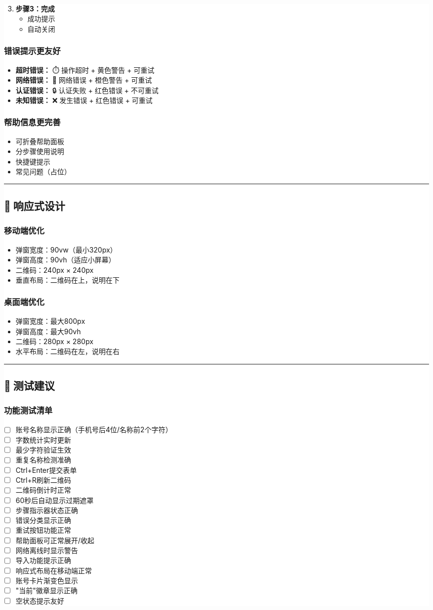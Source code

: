 3. **步骤3：完成**
   - 成功提示
   - 自动关闭

### 错误提示更友好

- **超时错误：** ⏱️ 操作超时 + 黄色警告 + 可重试
- **网络错误：** 🔌 网络错误 + 橙色警告 + 可重试
- **认证错误：** 🔒 认证失败 + 红色错误 + 不可重试
- **未知错误：** ❌ 发生错误 + 红色错误 + 可重试

### 帮助信息更完善

- 可折叠帮助面板
- 分步骤使用说明
- 快捷键提示
- 常见问题（占位）

---

## 📱 响应式设计

### 移动端优化

- 弹窗宽度：90vw（最小320px）
- 弹窗高度：90vh（适应小屏幕）
- 二维码：240px × 240px
- 垂直布局：二维码在上，说明在下

### 桌面端优化

- 弹窗宽度：最大800px
- 弹窗高度：最大90vh
- 二维码：280px × 280px
- 水平布局：二维码在左，说明在右

---

## 🧪 测试建议

### 功能测试清单

- [ ] 账号名称显示正确（手机号后4位/名称前2个字符）
- [ ] 字数统计实时更新
- [ ] 最少字符验证生效
- [ ] 重复名称检测准确
- [ ] Ctrl+Enter提交表单
- [ ] Ctrl+R刷新二维码
- [ ] 二维码倒计时正常
- [ ] 60秒后自动显示过期遮罩
- [ ] 步骤指示器状态正确
- [ ] 错误分类显示正确
- [ ] 重试按钮功能正常
- [ ] 帮助面板可正常展开/收起
- [ ] 网络离线时显示警告
- [ ] 导入功能提示正确
- [ ] 响应式布局在移动端正常
- [ ] 账号卡片渐变色显示
- [ ] "当前"徽章显示正确
- [ ] 空状态提示友好
